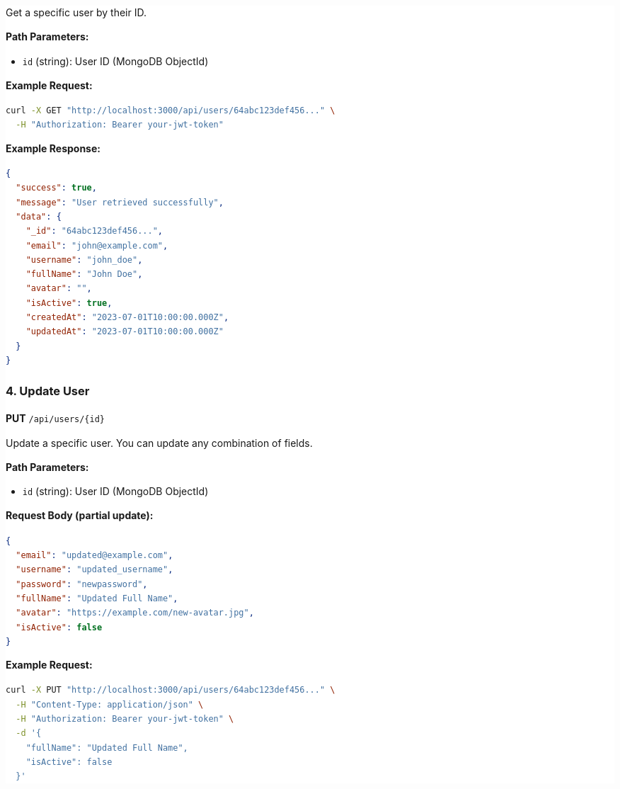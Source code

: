 Get a specific user by their ID.

**Path Parameters:**

- `id` (string): User ID (MongoDB ObjectId)

**Example Request:**

```bash
curl -X GET "http://localhost:3000/api/users/64abc123def456..." \
  -H "Authorization: Bearer your-jwt-token"
```

**Example Response:**

```json
{
  "success": true,
  "message": "User retrieved successfully",
  "data": {
    "_id": "64abc123def456...",
    "email": "john@example.com",
    "username": "john_doe",
    "fullName": "John Doe",
    "avatar": "",
    "isActive": true,
    "createdAt": "2023-07-01T10:00:00.000Z",
    "updatedAt": "2023-07-01T10:00:00.000Z"
  }
}
```

### 4. Update User

**PUT** `/api/users/{id}`

Update a specific user. You can update any combination of fields.

**Path Parameters:**

- `id` (string): User ID (MongoDB ObjectId)

**Request Body (partial update):**

```json
{
  "email": "updated@example.com",
  "username": "updated_username",
  "password": "newpassword",
  "fullName": "Updated Full Name",
  "avatar": "https://example.com/new-avatar.jpg",
  "isActive": false
}
```

**Example Request:**

```bash
curl -X PUT "http://localhost:3000/api/users/64abc123def456..." \
  -H "Content-Type: application/json" \
  -H "Authorization: Bearer your-jwt-token" \
  -d '{
    "fullName": "Updated Full Name",
    "isActive": false
  }'
```
